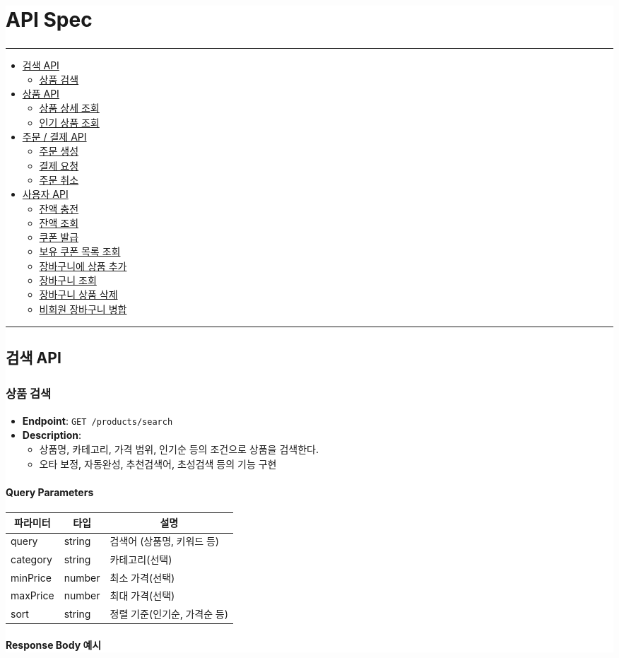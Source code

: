 # API Spec

---  

- [검색 API](#%EA%B2%80%EC%83%89-api)
    - [상품 검색](#%EC%83%81%ED%92%88-%EA%B2%80%EC%83%89)
- [상품 API](#%EC%83%81%ED%92%88-api)
    - [상품 상세 조회](#%EC%83%81%ED%92%88-%EB%8B%A8%EA%B1%B4-%EC%A1%B0%ED%9A%8C)
    - [인기 상품 조회](#%EC%9D%B8%EA%B8%B0-%EC%83%81%ED%92%88-%EC%A1%B0%ED%9A%8C)
- [주문 / 결제 API](#%EC%A3%BC%EB%AC%B8--%EA%B2%B0%EC%A0%9C-api)
    - [주문 생성](#%EC%A3%BC%EB%AC%B8-%EC%83%9D%EC%84%B1)
    - [결제 요청](#%EA%B2%B0%EC%A0%9C-%EC%9A%94%EC%B2%AD)
    - [주문 취소](#%EC%A3%BC%EB%AC%B8-%EC%B7%A8%EC%86%8C)
- [사용자 API](#%EC%82%AC%EC%9A%A9%EC%9E%90-api)
    - [잔액 충전](#%EC%9E%94%EC%95%A1-%EC%B6%A9%EC%A0%84)
    - [잔액 조회](#%EC%9E%94%EC%95%A1-%EC%A1%B0%ED%9A%8C)
    - [쿠폰 발급](#%EC%BF%A0%ED%8F%B0-%EB%B0%9C%EA%B8%89)
    - [보유 쿠폰 목록 조회](#%EB%B3%B4%EC%9C%A0-%EC%BF%A0%ED%8F%B0-%EB%AA%A9%EB%A1%9D-%EC%A1%B0%ED%9A%8C)
    - [장바구니에 상품 추가](#%EC%9E%A5%EB%B0%94%EA%B5%AC%EB%8B%88%EC%97%90-%EC%83%81%ED%92%88-%EC%B6%94%EA%B0%80)
    - [장바구니 조회](#%EC%9E%A5%EB%B0%94%EA%B5%AC%EB%8B%88-%EC%A1%B0%ED%9A%8C)
    - [장바구니 상품 삭제](#%EC%9E%A5%EB%B0%94%EA%B5%AC%EB%8B%88-%EC%83%81%ED%92%88-%EC%82%AD%EC%A0%9C)
    - [비회원 장바구니 병합](#%EB%B9%84%ED%9A%8C%EC%9B%90-%EC%9E%A5%EB%B0%94%EA%B5%AC%EB%8B%88-%EB%B3%91%ED%95%A9)

---  

## 검색 API

### 상품 검색

- **Endpoint**: `GET /products/search`
- **Description**:
    - 상품명, 카테고리, 가격 범위, 인기순 등의 조건으로 상품을 검색한다.
    - 오타 보정, 자동완성, 추천검색어, 초성검색 등의 기능 구현

#### Query Parameters

| 파라미터     | 타입     | 설명                |  
|----------|--------|-------------------|  
| query    | string | 검색어 (상품명, 키워드 등)  |  
| category | string | 카테고리(선택)          |  
| minPrice | number | 최소 가격(선택)         |  
| maxPrice | number | 최대 가격(선택)         |  
| sort     | string | 정렬 기준(인기순, 가격순 등) |  

#### Response Body 예시
